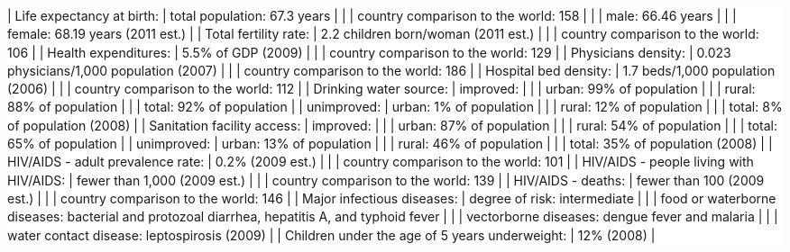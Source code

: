 | Life expectancy at birth: | total population: 67.3 years |
| | country comparison to the world: 158 |
| | male: 66.46 years |
| | female: 68.19 years (2011 est.) |
| Total fertility rate: | 2.2 children born/woman (2011 est.) |
| | country comparison to the world: 106 |
| Health expenditures: | 5.5% of GDP (2009) |
| | country comparison to the world: 129 |
| Physicians density: | 0.023 physicians/1,000 population (2007) |
| | country comparison to the world: 186 |
| Hospital bed density: | 1.7 beds/1,000 population (2006) |
| | country comparison to the world: 112 |
| Drinking water source: | improved: |
| | urban: 99% of population |
| | rural: 88% of population |
| | total: 92% of population |
| unimproved: | urban: 1% of population |
| | rural: 12% of population |
| | total: 8% of population (2008) |
| Sanitation facility access: | improved: |
| | urban: 87% of population |
| | rural: 54% of population |
| | total: 65% of population |
| unimproved: | urban: 13% of population |
| | rural: 46% of population |
| | total: 35% of population (2008) |
| HIV/AIDS - adult prevalence rate: | 0.2% (2009 est.) |
| | country comparison to the world: 101 |
| HIV/AIDS - people living with HIV/AIDS: | fewer than 1,000 (2009 est.) |
| | country comparison to the world: 139 |
| HIV/AIDS - deaths: | fewer than 100 (2009 est.) |
| | country comparison to the world: 146 |
| Major infectious diseases: | degree of risk: intermediate |
| | food or waterborne diseases: bacterial and protozoal diarrhea, hepatitis A, and typhoid fever |
| | vectorborne diseases: dengue fever and malaria |
| | water contact disease: leptospirosis (2009) |
| Children under the age of 5 years underweight: | 12% (2008) |